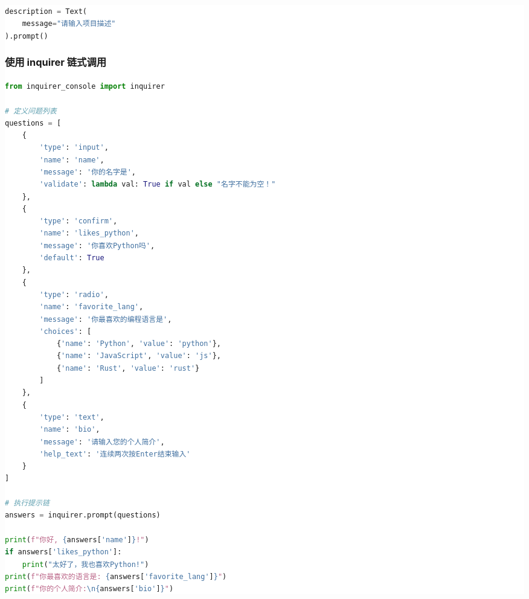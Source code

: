 ```python
description = Text(
    message="请输入项目描述"
).prompt()
```

### 使用 inquirer 链式调用

```python
from inquirer_console import inquirer

# 定义问题列表
questions = [
    {
        'type': 'input',
        'name': 'name',
        'message': '你的名字是',
        'validate': lambda val: True if val else "名字不能为空！"
    },
    {
        'type': 'confirm',
        'name': 'likes_python',
        'message': '你喜欢Python吗',
        'default': True
    },
    {
        'type': 'radio',
        'name': 'favorite_lang',
        'message': '你最喜欢的编程语言是',
        'choices': [
            {'name': 'Python', 'value': 'python'},
            {'name': 'JavaScript', 'value': 'js'},
            {'name': 'Rust', 'value': 'rust'}
        ]
    },
    {
        'type': 'text',
        'name': 'bio',
        'message': '请输入您的个人简介',
        'help_text': '连续两次按Enter结束输入'
    }
]

# 执行提示链
answers = inquirer.prompt(questions)

print(f"你好, {answers['name']}!")
if answers['likes_python']:
    print("太好了，我也喜欢Python!")
print(f"你最喜欢的语言是: {answers['favorite_lang']}")
print(f"你的个人简介:\n{answers['bio']}")
```
